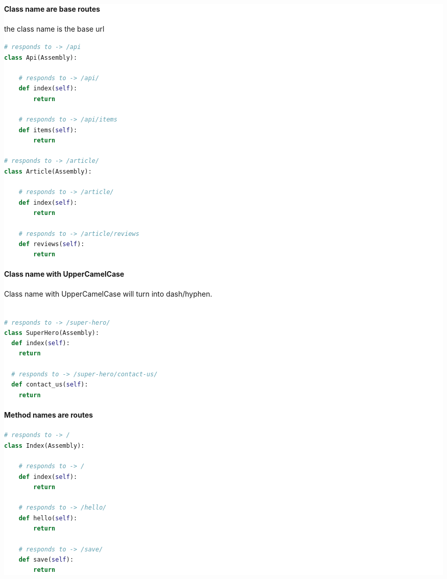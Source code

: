 #### Class name are base routes

the class name is the base url

```python
# responds to -> /api
class Api(Assembly):

    # responds to -> /api/
    def index(self):
        return 

    # responds to -> /api/items
    def items(self):
        return 

# responds to -> /article/
class Article(Assembly):

    # responds to -> /article/
    def index(self):
        return 

    # responds to -> /article/reviews
    def reviews(self):
        return
```

#### Class name with UpperCamelCase

Class name with UpperCamelCase will turn into dash/hyphen.

```python

# responds to -> /super-hero/
class SuperHero(Assembly):
  def index(self):
    return 

  # responds to -> /super-hero/contact-us/
  def contact_us(self):
    return

```


#### Method names are routes

```python
# responds to -> /
class Index(Assembly):

    # responds to -> /
    def index(self):
        return

    # responds to -> /hello/
    def hello(self):
        return

    # responds to -> /save/
    def save(self):
        return
```

